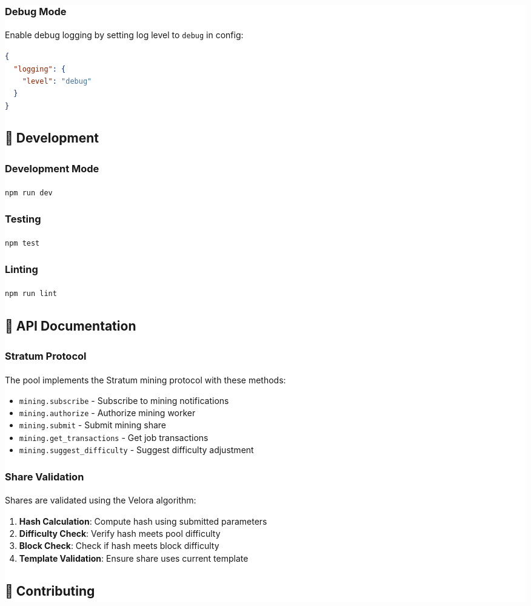 ### Debug Mode

Enable debug logging by setting log level to `debug` in config:

```json
{
  "logging": {
    "level": "debug"
  }
}
```

## 🔄 Development

### Development Mode

```bash
npm run dev
```

### Testing

```bash
npm test
```

### Linting

```bash
npm run lint
```

## 📝 API Documentation

### Stratum Protocol

The pool implements the Stratum mining protocol with these methods:

- `mining.subscribe` - Subscribe to mining notifications
- `mining.authorize` - Authorize mining worker
- `mining.submit` - Submit mining share
- `mining.get_transactions` - Get job transactions
- `mining.suggest_difficulty` - Suggest difficulty adjustment

### Share Validation

Shares are validated using the Velora algorithm:

1. **Hash Calculation**: Compute hash using submitted parameters
2. **Difficulty Check**: Verify hash meets pool difficulty
3. **Block Check**: Check if hash meets block difficulty
4. **Template Validation**: Ensure share uses current template

## 🤝 Contributing
